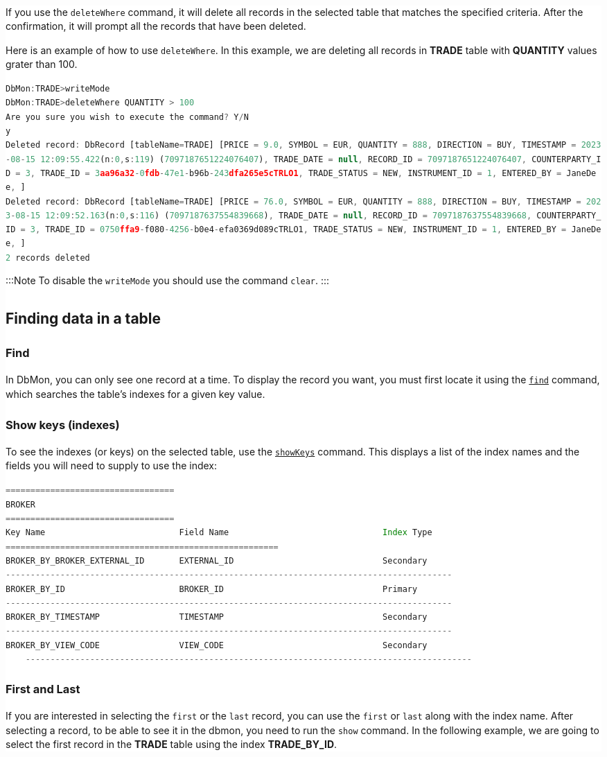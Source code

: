 If you use the `deleteWhere` command, it will delete all records in the selected table that matches the specified criteria. After the confirmation, it will prompt all the records that have been deleted.

Here is an example of how to use `deleteWhere`. In this example, we are deleting all records in **TRADE** table with **QUANTITY** values grater than 100.

```javascript
DbMon:TRADE>writeMode
DbMon:TRADE>deleteWhere QUANTITY > 100
Are you sure you wish to execute the command? Y/N
y
Deleted record: DbRecord [tableName=TRADE] [PRICE = 9.0, SYMBOL = EUR, QUANTITY = 888, DIRECTION = BUY, TIMESTAMP = 2023-08-15 12:09:55.422(n:0,s:119) (7097187651224076407), TRADE_DATE = null, RECORD_ID = 7097187651224076407, COUNTERPARTY_ID = 3, TRADE_ID = 3aa96a32-0fdb-47e1-b96b-243dfa265e5cTRLO1, TRADE_STATUS = NEW, INSTRUMENT_ID = 1, ENTERED_BY = JaneDee, ]
Deleted record: DbRecord [tableName=TRADE] [PRICE = 76.0, SYMBOL = EUR, QUANTITY = 888, DIRECTION = BUY, TIMESTAMP = 2023-08-15 12:09:52.163(n:0,s:116) (7097187637554839668), TRADE_DATE = null, RECORD_ID = 7097187637554839668, COUNTERPARTY_ID = 3, TRADE_ID = 0750ffa9-f080-4256-b0e4-efa0369d089cTRLO1, TRADE_STATUS = NEW, INSTRUMENT_ID = 1, ENTERED_BY = JaneDee, ]
2 records deleted
```

:::Note
To disable the `writeMode` you should use the command `clear`.
:::

## Finding data in a table

### Find

In DbMon, you can only see one record at a time. To display the record you want, you must first locate it using the [`find`](#dbmon-commands) command, which searches the table’s indexes for a given key value.  

### Show keys (indexes)

To see the indexes (or keys) on the selected table, use the [`showKeys`](#dbmon-commands) command. This displays a list of the index names and the fields you will need to supply to use the index:

```javascript
==================================
BROKER
==================================
Key Name                           Field Name                               Index Type
=======================================================
BROKER_BY_BROKER_EXTERNAL_ID       EXTERNAL_ID                              Secondary
------------------------------------------------------------------------------------------
BROKER_BY_ID                       BROKER_ID                                Primary
------------------------------------------------------------------------------------------
BROKER_BY_TIMESTAMP                TIMESTAMP                                Secondary
------------------------------------------------------------------------------------------
BROKER_BY_VIEW_CODE                VIEW_CODE                                Secondary
	------------------------------------------------------------------------------------------ 
```
### First and Last
If you are interested in selecting the `first` or the `last` record, you can use the `first` or `last` along with the index name. After selecting a record, to be able to see it in the dbmon, you need to run the `show` command. In the following example, we are going to select the first record in the **TRADE** table using the index **TRADE_BY_ID**.
